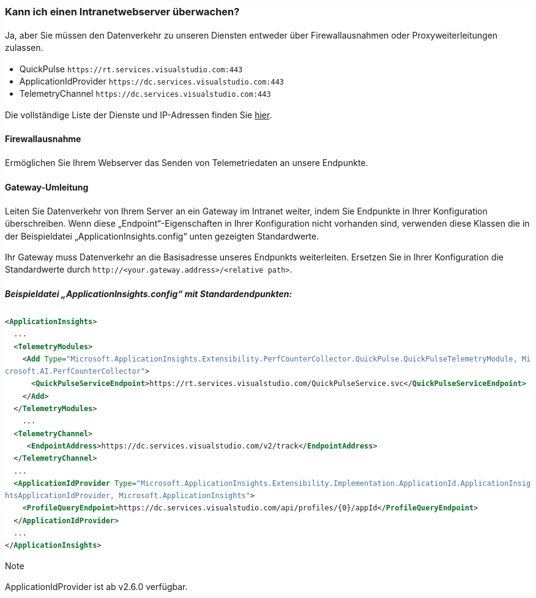 ### <a name="can-i-monitor-an-intranet-web-server"></a>Kann ich einen Intranetwebserver überwachen?

Ja, aber Sie müssen den Datenverkehr zu unseren Diensten entweder über Firewallausnahmen oder Proxyweiterleitungen zulassen.
- QuickPulse `https://rt.services.visualstudio.com:443` 
- ApplicationIdProvider `https://dc.services.visualstudio.com:443` 
- TelemetryChannel `https://dc.services.visualstudio.com:443` 


Die vollständige Liste der Dienste und IP-Adressen finden Sie [hier](app/ip-addresses.md).

#### <a name="firewall-exception"></a>Firewallausnahme

Ermöglichen Sie Ihrem Webserver das Senden von Telemetriedaten an unsere Endpunkte. 

#### <a name="gateway-redirect"></a>Gateway-Umleitung

Leiten Sie Datenverkehr von Ihrem Server an ein Gateway im Intranet weiter, indem Sie Endpunkte in Ihrer Konfiguration überschreiben. Wenn diese „Endpoint“-Eigenschaften in Ihrer Konfiguration nicht vorhanden sind, verwenden diese Klassen die in der Beispieldatei „ApplicationInsights.config“ unten gezeigten Standardwerte. 

Ihr Gateway muss Datenverkehr an die Basisadresse unseres Endpunkts weiterleiten. Ersetzen Sie in Ihrer Konfiguration die Standardwerte durch `http://<your.gateway.address>/<relative path>`.


##### <a name="example-applicationinsightsconfig-with-default-endpoints"></a>Beispieldatei „ApplicationInsights.config“ mit Standardendpunkten:
```xml
<ApplicationInsights>
  ...
  <TelemetryModules>
    <Add Type="Microsoft.ApplicationInsights.Extensibility.PerfCounterCollector.QuickPulse.QuickPulseTelemetryModule, Microsoft.AI.PerfCounterCollector">
      <QuickPulseServiceEndpoint>https://rt.services.visualstudio.com/QuickPulseService.svc</QuickPulseServiceEndpoint>
    </Add>
  </TelemetryModules>
    ...
  <TelemetryChannel>
     <EndpointAddress>https://dc.services.visualstudio.com/v2/track</EndpointAddress>
  </TelemetryChannel>
  ...
  <ApplicationIdProvider Type="Microsoft.ApplicationInsights.Extensibility.Implementation.ApplicationId.ApplicationInsightsApplicationIdProvider, Microsoft.ApplicationInsights">
    <ProfileQueryEndpoint>https://dc.services.visualstudio.com/api/profiles/{0}/appId</ProfileQueryEndpoint>
  </ApplicationIdProvider>
  ...
</ApplicationInsights>
```

> [!NOTE]
> ApplicationIdProvider ist ab v2.6.0 verfügbar.


[data]: app/data-retention-privacy.md
[platforms]: app/platforms.md
[start]: app/app-insights-overview.md
[windows]: app/app-insights-windows-get-started.md